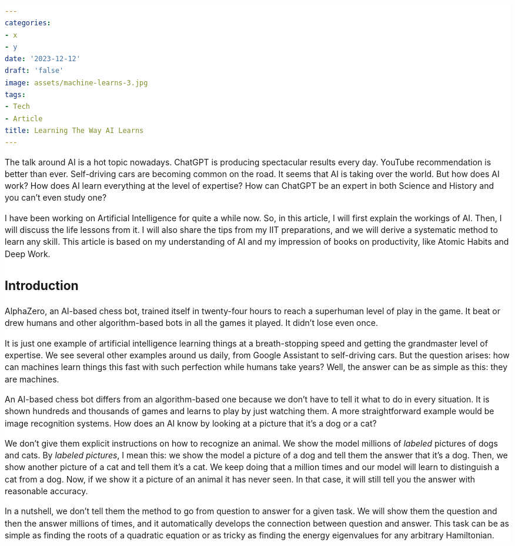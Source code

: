 ```yaml
---
categories:
- x
- y
date: '2023-12-12'
draft: 'false'
image: assets/machine-learns-3.jpg
tags:
- Tech
- Article
title: Learning The Way AI Learns
---
```


The talk around AI is a hot topic nowadays. ChatGPT is producing spectacular results every day. YouTube recommendation is better than ever. Self-driving cars are becoming common on the road. It seems that AI is taking over the world. But how does AI work? How does AI learn everything at the level of expertise? How can ChatGPT be an expert in both Science and History and you can’t even study one?

I have been working on Artificial Intelligence for quite a while now. So, in this article, I will first explain the workings of AI. Then, I will discuss the life lessons from it. I will also share the tips from my IIT preparations, and we will derive a systematic method to learn any skill. This article is based on my understanding of AI and my impression of books on productivity, like Atomic Habits and Deep Work.

## Introduction

AlphaZero, an AI-based chess bot, trained itself in twenty-four hours to reach a superhuman level of play in the game. It beat or drew humans and other algorithm-based bots in all the games it played. It didn’t lose even once.

It is just one example of artificial intelligence learning things at a breath-stopping speed and getting the grandmaster level of expertise. We see several other examples around us daily, from Google Assistant to self-driving cars. But the question arises: how can machines learn things this fast with such perfection while humans take years? Well, the answer can be as simple as this: they are machines.

An AI-based chess bot differs from an algorithm-based one because we don’t have to tell it what to do in every situation. It is shown hundreds and thousands of games and learns to play by just watching them. A more straightforward example would be image recognition systems. How does an AI know by looking at a picture that it’s a dog or a cat?

We don’t give them explicit instructions on how to recognize an animal. We show the model millions of _labeled_ pictures of dogs and cats. By _labeled pictures_, I mean this: we show the model a picture of a dog and tell them the answer that it’s a dog. Then, we show another picture of a cat and tell them it’s a cat. We keep doing that a million times and our model will learn to distinguish a cat from a dog. Now, if we show it a picture of an animal it has never seen. In that case, it will still tell you the answer with reasonable accuracy.

In a nutshell, we don’t tell them the method to go from question to answer for a given task. We will show them the question and then the answer millions of times, and it automatically develops the connection between question and answer. This task can be as simple as finding the roots of a quadratic equation or as tricky as finding the energy eigenvalues for any arbitrary Hamiltonian.
